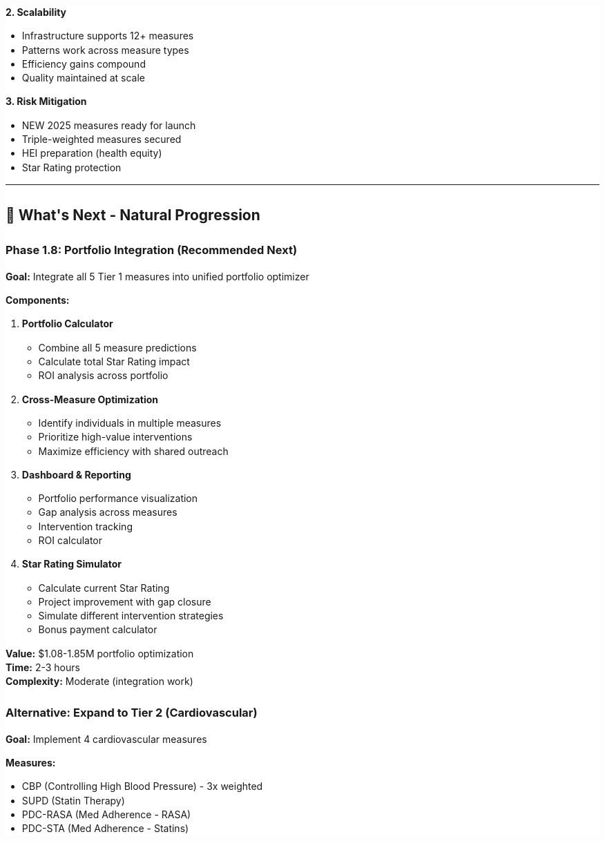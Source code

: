 **2. Scalability**
- Infrastructure supports 12+ measures
- Patterns work across measure types
- Efficiency gains compound
- Quality maintained at scale

**3. Risk Mitigation**
- NEW 2025 measures ready for launch
- Triple-weighted measures secured
- HEI preparation (health equity)
- Star Rating protection

---

## 📝 What's Next - Natural Progression

### Phase 1.8: Portfolio Integration (Recommended Next)

**Goal:** Integrate all 5 Tier 1 measures into unified portfolio optimizer

**Components:**
1. **Portfolio Calculator**
   - Combine all 5 measure predictions
   - Calculate total Star Rating impact
   - ROI analysis across portfolio

2. **Cross-Measure Optimization**
   - Identify individuals in multiple measures
   - Prioritize high-value interventions
   - Maximize efficiency with shared outreach

3. **Dashboard & Reporting**
   - Portfolio performance visualization
   - Gap analysis across measures
   - Intervention tracking
   - ROI calculator

4. **Star Rating Simulator**
   - Calculate current Star Rating
   - Project improvement with gap closure
   - Simulate different intervention strategies
   - Bonus payment calculator

**Value:** $1.08-1.85M portfolio optimization  
**Time:** 2-3 hours  
**Complexity:** Moderate (integration work)

### Alternative: Expand to Tier 2 (Cardiovascular)

**Goal:** Implement 4 cardiovascular measures

**Measures:**
- CBP (Controlling High Blood Pressure) - 3x weighted
- SUPD (Statin Therapy) 
- PDC-RASA (Med Adherence - RASA)
- PDC-STA (Med Adherence - Statins)
